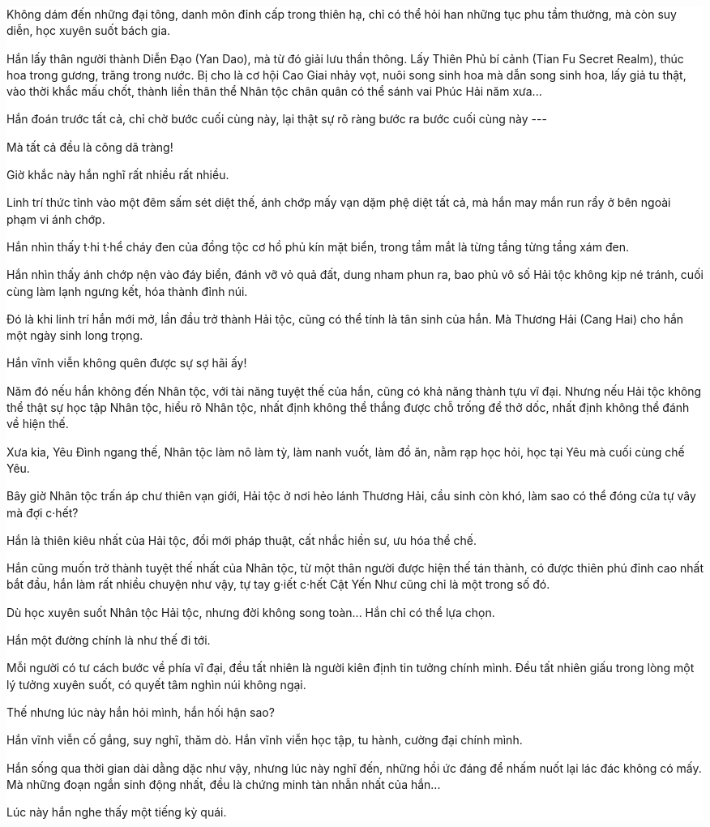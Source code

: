 Không dám đến những đại tông, danh môn đỉnh cấp trong thiên hạ, chỉ có thể hỏi han những tục phu tầm thường, mà còn suy diễn, học xuyên suốt bách gia.

Hắn lấy thân người thành Diễn Đạo (Yan Dao), mà từ đó giải lưu thần thông. Lấy Thiên Phủ bí cảnh (Tian Fu Secret Realm), thúc hoa trong gương, trăng trong nước. Bị cho là cơ hội Cao Giai nhảy vọt, nuôi song sinh hoa mà dẫn song sinh hoa, lấy giả tu thật, vào thời khắc mấu chốt, thành liền thân thể Nhân tộc chân quân có thể sánh vai Phúc Hải năm xưa...

Hắn đoán trước tất cả, chỉ chờ bước cuối cùng này, lại thật sự rõ ràng bước ra bước cuối cùng này ---

Mà tất cả đều là công dã tràng!

Giờ khắc này hắn nghĩ rất nhiều rất nhiều.

Linh trí thức tỉnh vào một đêm sấm sét diệt thế, ánh chớp mấy vạn dặm phệ diệt tất cả, mà hắn may mắn run rẩy ở bên ngoài phạm vi ánh chớp.

Hắn nhìn thấy t·hi t·hể cháy đen của đồng tộc cơ hồ phủ kín mặt biển, trong tầm mắt là từng tầng từng tầng xám đen.

Hắn nhìn thấy ánh chớp nện vào đáy biển, đánh vỡ vỏ quả đất, dung nham phun ra, bao phủ vô số Hải tộc không kịp né tránh, cuối cùng làm lạnh ngưng kết, hóa thành đỉnh núi.

Đó là khi linh trí hắn mới mở, lần đầu trở thành Hải tộc, cũng có thể tính là tân sinh của hắn. Mà Thương Hải (Cang Hai) cho hắn một ngày sinh long trọng.

Hắn vĩnh viễn không quên được sự sợ hãi ấy!

Năm đó nếu hắn không đến Nhân tộc, với tài năng tuyệt thế của hắn, cũng có khả năng thành tựu vĩ đại. Nhưng nếu Hải tộc không thể thật sự học tập Nhân tộc, hiểu rõ Nhân tộc, nhất định không thể thắng được chỗ trống để thở dốc, nhất định không thể đánh về hiện thế.

Xưa kia, Yêu Đình ngang thế, Nhân tộc làm nô làm tỳ, làm nanh vuốt, làm đồ ăn, nằm rạp học hỏi, học tại Yêu mà cuối cùng chế Yêu.

Bây giờ Nhân tộc trấn áp chư thiên vạn giới, Hải tộc ở nơi hẻo lánh Thương Hải, cầu sinh còn khó, làm sao có thể đóng cửa tự vây mà đợi c·hết?

Hắn là thiên kiêu nhất của Hải tộc, đổi mới pháp thuật, cất nhắc hiền sư, ưu hóa thể chế.

Hắn cũng muốn trở thành tuyệt thế nhất của Nhân tộc, từ một thân người được hiện thế tán thành, có được thiên phú đỉnh cao nhất bắt đầu, hắn làm rất nhiều chuyện như vậy, tự tay g·iết c·hết Cật Yến Như cũng chỉ là một trong số đó.

Dù học xuyên suốt Nhân tộc Hải tộc, nhưng đời không song toàn... Hắn chỉ có thể lựa chọn.

Hắn một đường chính là như thế đi tới.

Mỗi người có tư cách bước về phía vĩ đại, đều tất nhiên là người kiên định tin tưởng chính mình. Đều tất nhiên giấu trong lòng một lý tưởng xuyên suốt, có quyết tâm nghìn núi không ngại.

Thế nhưng lúc này hắn hỏi mình, hắn hối hận sao?

Hắn vĩnh viễn cố gắng, suy nghĩ, thăm dò. Hắn vĩnh viễn học tập, tu hành, cường đại chính mình.

Hắn sống qua thời gian dài dằng dặc như vậy, nhưng lúc này nghĩ đến, những hồi ức đáng để nhấm nuốt lại lác đác không có mấy. Mà những đoạn ngắn sinh động nhất, đều là chứng minh tàn nhẫn nhất của hắn...

Lúc này hắn nghe thấy một tiếng kỳ quái.
